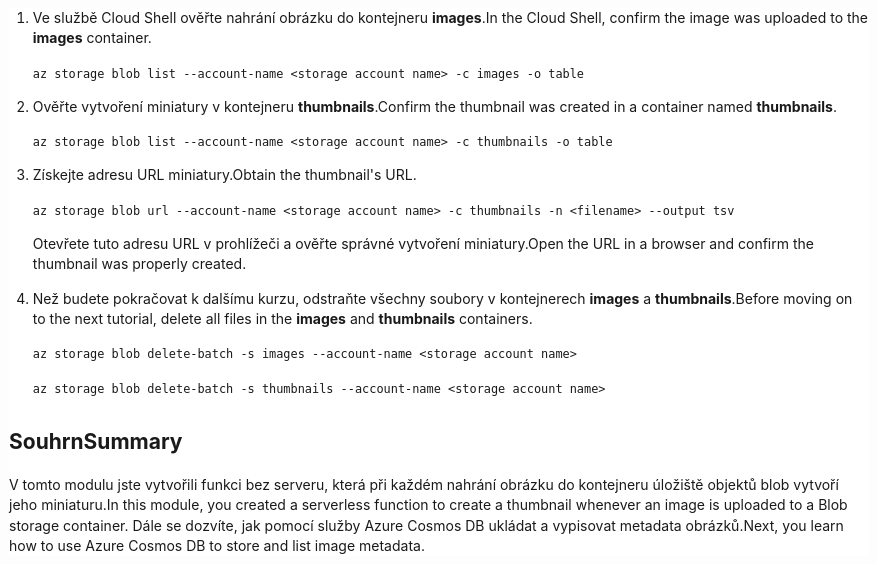 1. <span data-ttu-id="73c37-192">Ve službě Cloud Shell ověřte nahrání obrázku do kontejneru **images**.</span><span class="sxs-lookup"><span data-stu-id="73c37-192">In the Cloud Shell, confirm the image was uploaded to the **images** container.</span></span>

    ```azurecli
    az storage blob list --account-name <storage account name> -c images -o table
    ```

1. <span data-ttu-id="73c37-193">Ověřte vytvoření miniatury v kontejneru **thumbnails**.</span><span class="sxs-lookup"><span data-stu-id="73c37-193">Confirm the thumbnail was created in a container named **thumbnails**.</span></span>

    ```azurecli
    az storage blob list --account-name <storage account name> -c thumbnails -o table
    ```

1. <span data-ttu-id="73c37-194">Získejte adresu URL miniatury.</span><span class="sxs-lookup"><span data-stu-id="73c37-194">Obtain the thumbnail's URL.</span></span>

    ```azurecli
    az storage blob url --account-name <storage account name> -c thumbnails -n <filename> --output tsv
    ```

    <span data-ttu-id="73c37-195">Otevřete tuto adresu URL v prohlížeči a ověřte správné vytvoření miniatury.</span><span class="sxs-lookup"><span data-stu-id="73c37-195">Open the URL in a browser and confirm the thumbnail was properly created.</span></span>

1. <span data-ttu-id="73c37-196">Než budete pokračovat k dalšímu kurzu, odstraňte všechny soubory v kontejnerech **images** a **thumbnails**.</span><span class="sxs-lookup"><span data-stu-id="73c37-196">Before moving on to the next tutorial, delete all files in the **images** and **thumbnails** containers.</span></span>

    ```azurecli
    az storage blob delete-batch -s images --account-name <storage account name>
    ```
    ```azurecli
    az storage blob delete-batch -s thumbnails --account-name <storage account name>
    ```


## <a name="summary"></a><span data-ttu-id="73c37-197">Souhrn</span><span class="sxs-lookup"><span data-stu-id="73c37-197">Summary</span></span>

<span data-ttu-id="73c37-198">V tomto modulu jste vytvořili funkci bez serveru, která při každém nahrání obrázku do kontejneru úložiště objektů blob vytvoří jeho miniaturu.</span><span class="sxs-lookup"><span data-stu-id="73c37-198">In this module, you created a serverless function to create a thumbnail whenever an image is uploaded to a Blob storage container.</span></span> <span data-ttu-id="73c37-199">Dále se dozvíte, jak pomocí služby Azure Cosmos DB ukládat a vypisovat metadata obrázků.</span><span class="sxs-lookup"><span data-stu-id="73c37-199">Next, you learn how to use Azure Cosmos DB to store and list image metadata.</span></span>
